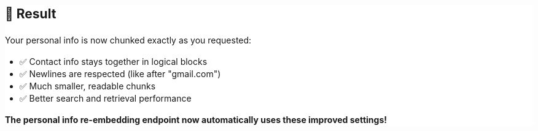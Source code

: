 ## 🎉 **Result**

Your personal info is now chunked exactly as you requested:

- ✅ Contact info stays together in logical blocks
- ✅ Newlines are respected (like after "gmail.com")
- ✅ Much smaller, readable chunks
- ✅ Better search and retrieval performance

**The personal info re-embedding endpoint now automatically uses these improved settings!**
